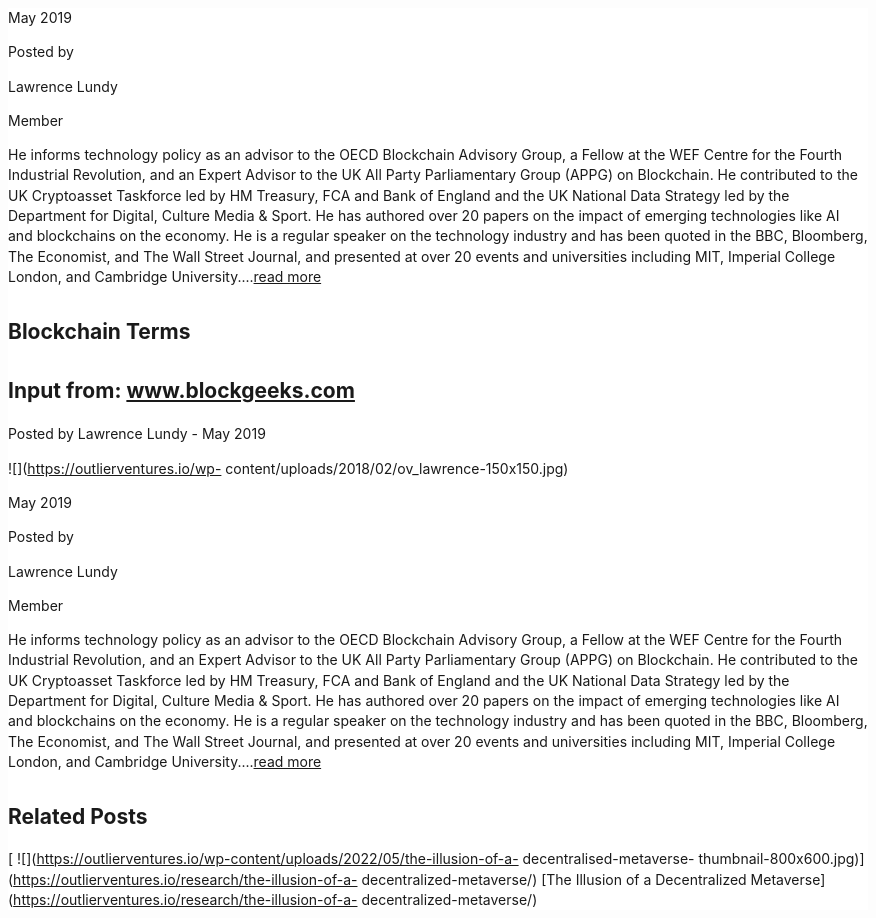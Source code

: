 May 2019

Posted by

Lawrence Lundy

Member

He informs technology policy as an advisor to the OECD Blockchain Advisory
Group, a Fellow at the WEF Centre for the Fourth Industrial Revolution, and an
Expert Advisor to the UK All Party Parliamentary Group (APPG) on Blockchain.
He contributed to the UK Cryptoasset Taskforce led by HM Treasury, FCA and
Bank of England and the UK National Data Strategy led by the Department for
Digital, Culture Media & Sport. He has authored over 20 papers on the impact
of emerging technologies like AI and blockchains on the economy. He is a
regular speaker on the technology industry and has been quoted in the BBC,
Bloomberg, The Economist, and The Wall Street Journal, and presented at over
20 events and universities including MIT, Imperial College London, and
Cambridge University....[read
more](https://outlierventures.io/?post_type=team&p=140)

## **Blockchain Terms**

## Input from: www.blockgeeks.com

Posted by Lawrence Lundy - May 2019

![](https://outlierventures.io/wp-
content/uploads/2018/02/ov_lawrence-150x150.jpg)

May 2019

Posted by

Lawrence Lundy

Member

He informs technology policy as an advisor to the OECD Blockchain Advisory
Group, a Fellow at the WEF Centre for the Fourth Industrial Revolution, and an
Expert Advisor to the UK All Party Parliamentary Group (APPG) on Blockchain.
He contributed to the UK Cryptoasset Taskforce led by HM Treasury, FCA and
Bank of England and the UK National Data Strategy led by the Department for
Digital, Culture Media & Sport. He has authored over 20 papers on the impact
of emerging technologies like AI and blockchains on the economy. He is a
regular speaker on the technology industry and has been quoted in the BBC,
Bloomberg, The Economist, and The Wall Street Journal, and presented at over
20 events and universities including MIT, Imperial College London, and
Cambridge University....[read
more](https://outlierventures.io/?post_type=team&p=140)

## Related Posts

[ ![](https://outlierventures.io/wp-content/uploads/2022/05/the-illusion-of-a-
decentralised-metaverse-
thumbnail-800x600.jpg)](https://outlierventures.io/research/the-illusion-of-a-
decentralized-metaverse/) [The Illusion of a Decentralized
Metaverse](https://outlierventures.io/research/the-illusion-of-a-
decentralized-metaverse/)
